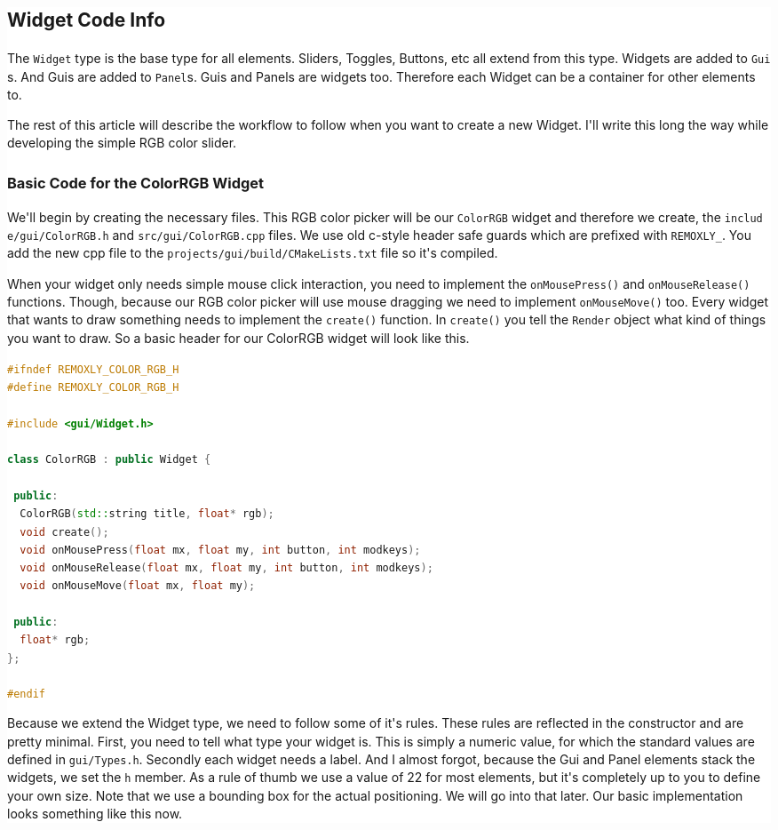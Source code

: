 ## Widget Code Info

The `Widget` type is the base type for all elements. Sliders, Toggles, Buttons, etc
all extend from this type.  Widgets are added to `Gui`s.  And Guis are added to 
`Panel`s. Guis and Panels are widgets too.  Therefore each Widget can be a container
for other elements to.

The rest of this article will describe the workflow to follow when you want to create
a new Widget. I'll write this long the way while developing the simple RGB color slider.

### Basic Code for the ColorRGB Widget

We'll begin by creating the necessary files. This RGB color picker will be our `ColorRGB`
widget and therefore we create, the `include/gui/ColorRGB.h` and `src/gui/ColorRGB.cpp` files. We use
old c-style header safe guards which are prefixed with `REMOXLY_`.  You add the new cpp file
to the `projects/gui/build/CMakeLists.txt` file so it's compiled.

When your widget only needs simple mouse click interaction, you need to implement the 
`onMousePress()` and `onMouseRelease()` functions. Though, because our RGB color picker will
use mouse dragging we need to implement `onMouseMove()` too. Every widget that wants to 
draw something needs to implement the `create()` function. In `create()` you tell the `Render`
object what kind of things you want to draw.  So a basic header for our ColorRGB widget 
will look like this.

````c++
#ifndef REMOXLY_COLOR_RGB_H
#define REMOXLY_COLOR_RGB_H

#include <gui/Widget.h>

class ColorRGB : public Widget {

 public:
  ColorRGB(std::string title, float* rgb);
  void create();
  void onMousePress(float mx, float my, int button, int modkeys);
  void onMouseRelease(float mx, float my, int button, int modkeys);
  void onMouseMove(float mx, float my);
    
 public:
  float* rgb;
};

#endif
````

Because we extend the Widget type, we need to follow some of it's rules.
These rules are reflected in the constructor and are pretty minimal. First, 
you need to tell what type your widget is. This is simply a numeric value, for
which the standard values are defined in `gui/Types.h`.  Secondly each widget
needs a label. And I almost forgot, because the Gui and Panel elements stack
the widgets, we set the `h` member. As a rule of thumb we use a value of 22 for 
most elements, but it's completely up to you to define your own size. Note that
we use a bounding box for the actual positioning. We will go into that later.
Our basic implementation looks something like this now. 
